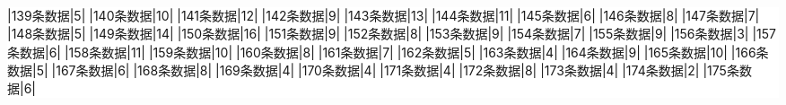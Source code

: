 |139条数据|5|
|140条数据|10|
|141条数据|12|
|142条数据|9|
|143条数据|13|
|144条数据|11|
|145条数据|6|
|146条数据|8|
|147条数据|7|
|148条数据|5|
|149条数据|14|
|150条数据|16|
|151条数据|9|
|152条数据|8|
|153条数据|9|
|154条数据|7|
|155条数据|9|
|156条数据|3|
|157条数据|6|
|158条数据|11|
|159条数据|10|
|160条数据|8|
|161条数据|7|
|162条数据|5|
|163条数据|4|
|164条数据|9|
|165条数据|10|
|166条数据|5|
|167条数据|6|
|168条数据|8|
|169条数据|4|
|170条数据|4|
|171条数据|4|
|172条数据|8|
|173条数据|4|
|174条数据|2|
|175条数据|6|